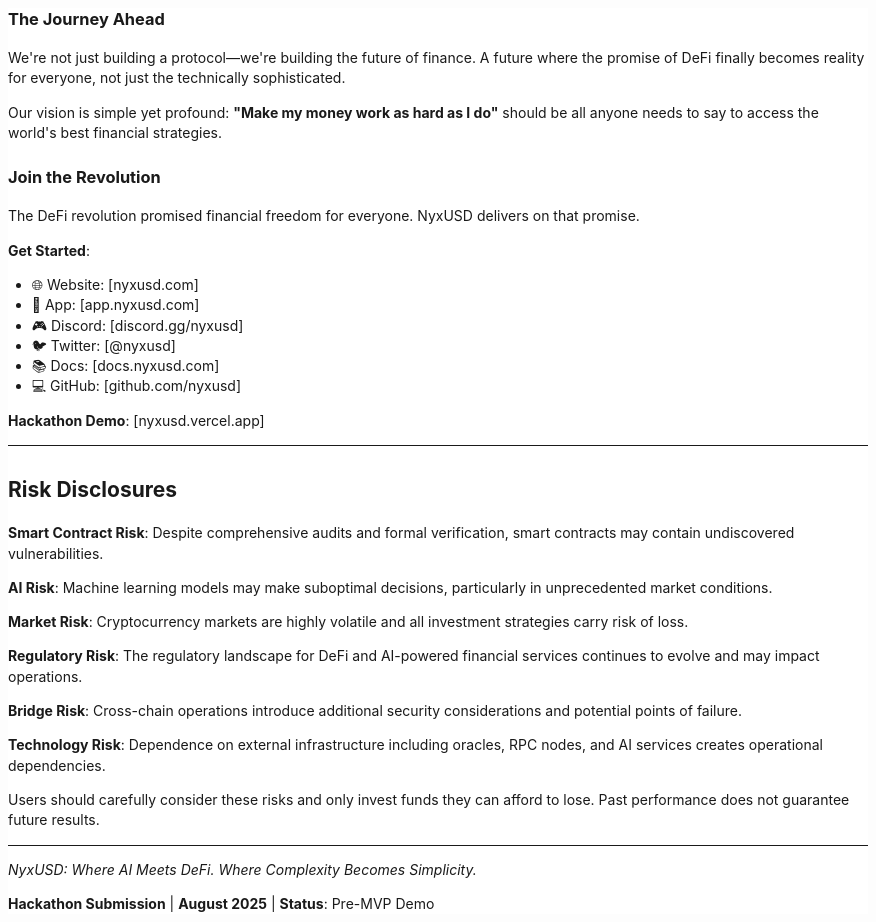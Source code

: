 ### The Journey Ahead

We're not just building a protocol—we're building the future of finance. A future where the promise of DeFi finally becomes reality for everyone, not just the technically sophisticated.

Our vision is simple yet profound: **"Make my money work as hard as I do"** should be all anyone needs to say to access the world's best financial strategies.

### Join the Revolution

The DeFi revolution promised financial freedom for everyone. NyxUSD delivers on that promise.

**Get Started**:
- 🌐 Website: [nyxusd.com]
- 📱 App: [app.nyxusd.com]
- 🎮 Discord: [discord.gg/nyxusd]
- 🐦 Twitter: [@nyxusd]
- 📚 Docs: [docs.nyxusd.com]
- 💻 GitHub: [github.com/nyxusd]

**Hackathon Demo**: [nyxusd.vercel.app]

---

## Risk Disclosures

**Smart Contract Risk**: Despite comprehensive audits and formal verification, smart contracts may contain undiscovered vulnerabilities.

**AI Risk**: Machine learning models may make suboptimal decisions, particularly in unprecedented market conditions.

**Market Risk**: Cryptocurrency markets are highly volatile and all investment strategies carry risk of loss.

**Regulatory Risk**: The regulatory landscape for DeFi and AI-powered financial services continues to evolve and may impact operations.

**Bridge Risk**: Cross-chain operations introduce additional security considerations and potential points of failure.

**Technology Risk**: Dependence on external infrastructure including oracles, RPC nodes, and AI services creates operational dependencies.

Users should carefully consider these risks and only invest funds they can afford to lose. Past performance does not guarantee future results.

---

*NyxUSD: Where AI Meets DeFi. Where Complexity Becomes Simplicity.*

**Hackathon Submission** | **August 2025** | **Status**: Pre-MVP Demo